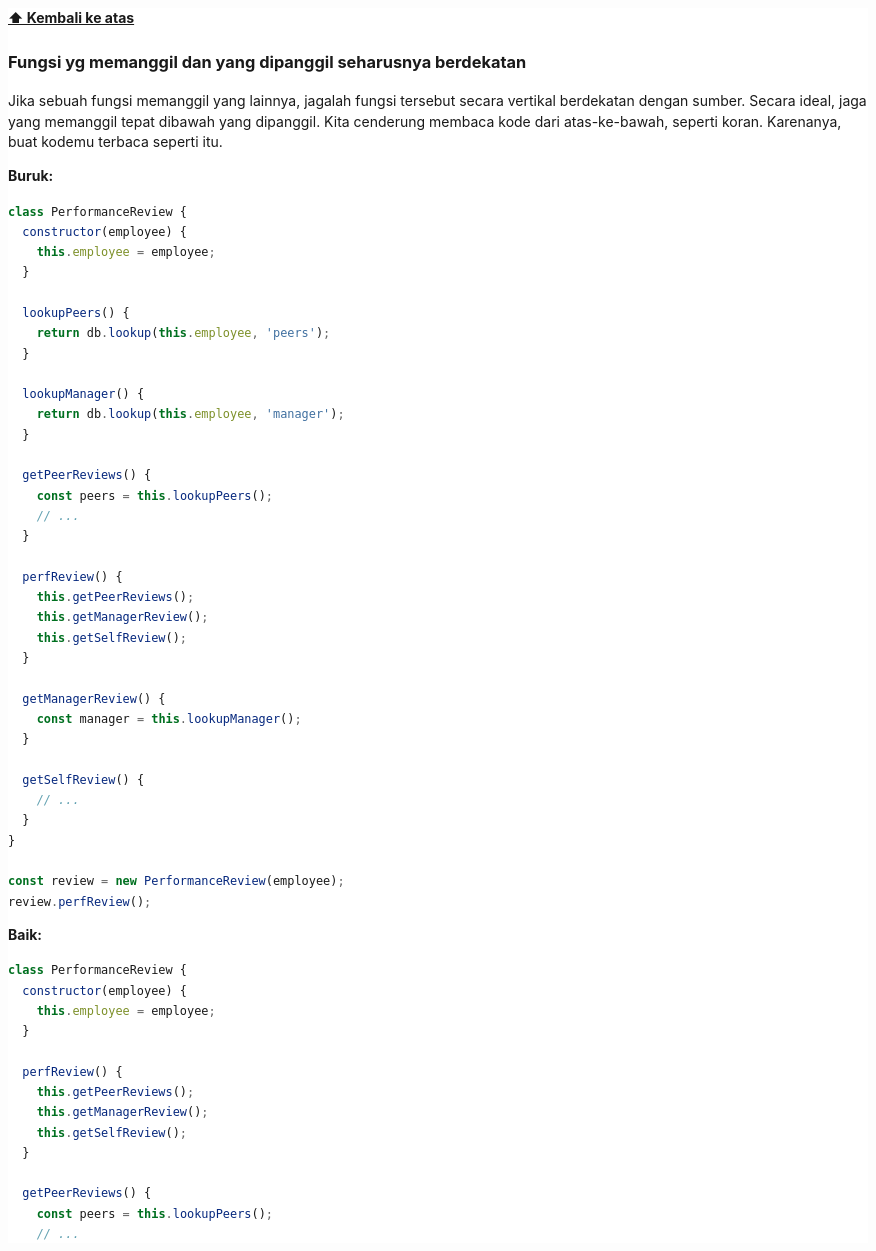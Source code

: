 **[⬆ Kembali ke atas](#daftar-isi)**


### Fungsi yg memanggil dan yang dipanggil seharusnya berdekatan
Jika sebuah fungsi memanggil yang lainnya, jagalah fungsi tersebut secara vertikal
berdekatan dengan sumber. Secara ideal, jaga yang memanggil tepat dibawah yang
dipanggil. Kita cenderung membaca kode dari atas-ke-bawah, seperti koran. Karenanya,
buat kodemu terbaca seperti itu.

**Buruk:**
```javascript
class PerformanceReview {
  constructor(employee) {
    this.employee = employee;
  }

  lookupPeers() {
    return db.lookup(this.employee, 'peers');
  }

  lookupManager() {
    return db.lookup(this.employee, 'manager');
  }

  getPeerReviews() {
    const peers = this.lookupPeers();
    // ...
  }

  perfReview() {
    this.getPeerReviews();
    this.getManagerReview();
    this.getSelfReview();
  }

  getManagerReview() {
    const manager = this.lookupManager();
  }

  getSelfReview() {
    // ...
  }
}

const review = new PerformanceReview(employee);
review.perfReview();
```

**Baik:**
```javascript
class PerformanceReview {
  constructor(employee) {
    this.employee = employee;
  }

  perfReview() {
    this.getPeerReviews();
    this.getManagerReview();
    this.getSelfReview();
  }

  getPeerReviews() {
    const peers = this.lookupPeers();
    // ...
```